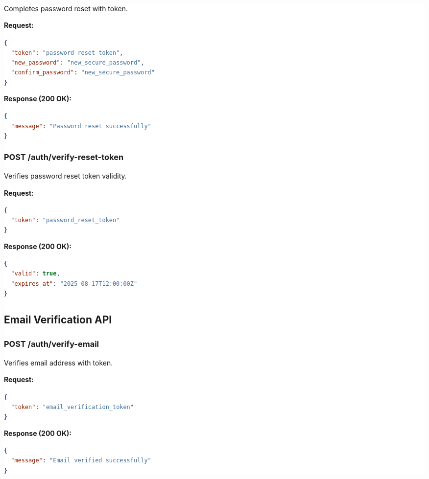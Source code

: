 Completes password reset with token.

**Request:**

```json
{
  "token": "password_reset_token",
  "new_password": "new_secure_password",
  "confirm_password": "new_secure_password"
}
```

**Response (200 OK):**

```json
{
  "message": "Password reset successfully"
}
```

### POST /auth/verify-reset-token

Verifies password reset token validity.

**Request:**

```json
{
  "token": "password_reset_token"
}
```

**Response (200 OK):**

```json
{
  "valid": true,
  "expires_at": "2025-08-17T12:00:00Z"
}
```

## Email Verification API

### POST /auth/verify-email

Verifies email address with token.

**Request:**

```json
{
  "token": "email_verification_token"
}
```

**Response (200 OK):**

```json
{
  "message": "Email verified successfully"
}
```
